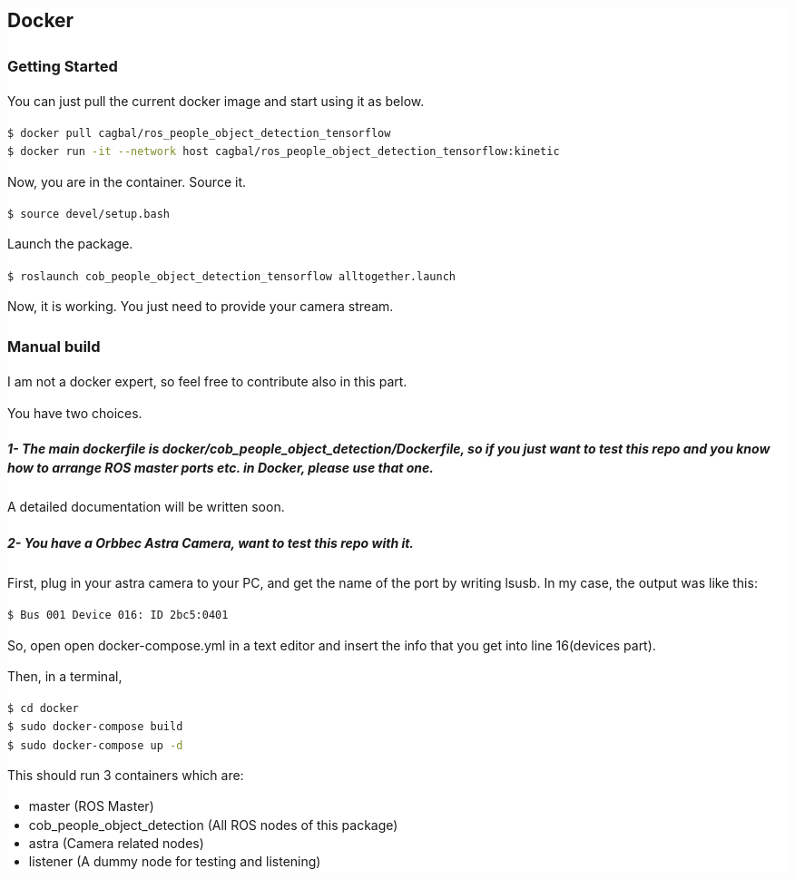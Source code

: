 ## Docker

### Getting Started

You can just pull the current docker image and start using it as below.
```sh
$ docker pull cagbal/ros_people_object_detection_tensorflow
$ docker run -it --network host cagbal/ros_people_object_detection_tensorflow:kinetic
```
Now, you are in the container. Source it.
```sh
$ source devel/setup.bash
```

Launch the package.
```sh
$ roslaunch cob_people_object_detection_tensorflow alltogether.launch
```

Now, it is working. You just need to provide your camera stream.


### Manual build

I am not a docker expert, so feel free to contribute also in this part.

You have two choices.
##### 1- The main dockerfile is docker/cob_people_object_detection/Dockerfile, so if you just want to test this repo and you know how to arrange ROS master ports etc. in Docker, please use that one.
A detailed documentation will be written soon.
##### 2- You have a Orbbec Astra Camera, want to test this repo with it.
First, plug in your astra camera to your PC, and get the name of the port by writing lsusb. In my case, the output was like this:
```sh
$ Bus 001 Device 016: ID 2bc5:0401
```
So, open open docker-compose.yml in a text editor and insert the info that you get into line 16(devices part).

Then, in a terminal,
```sh
$ cd docker
$ sudo docker-compose build
$ sudo docker-compose up -d
```

This should run 3 containers which are:
- master (ROS Master)
- cob_people_object_detection (All ROS nodes of this package)
- astra (Camera related nodes)
- listener (A dummy node for testing and listening)
